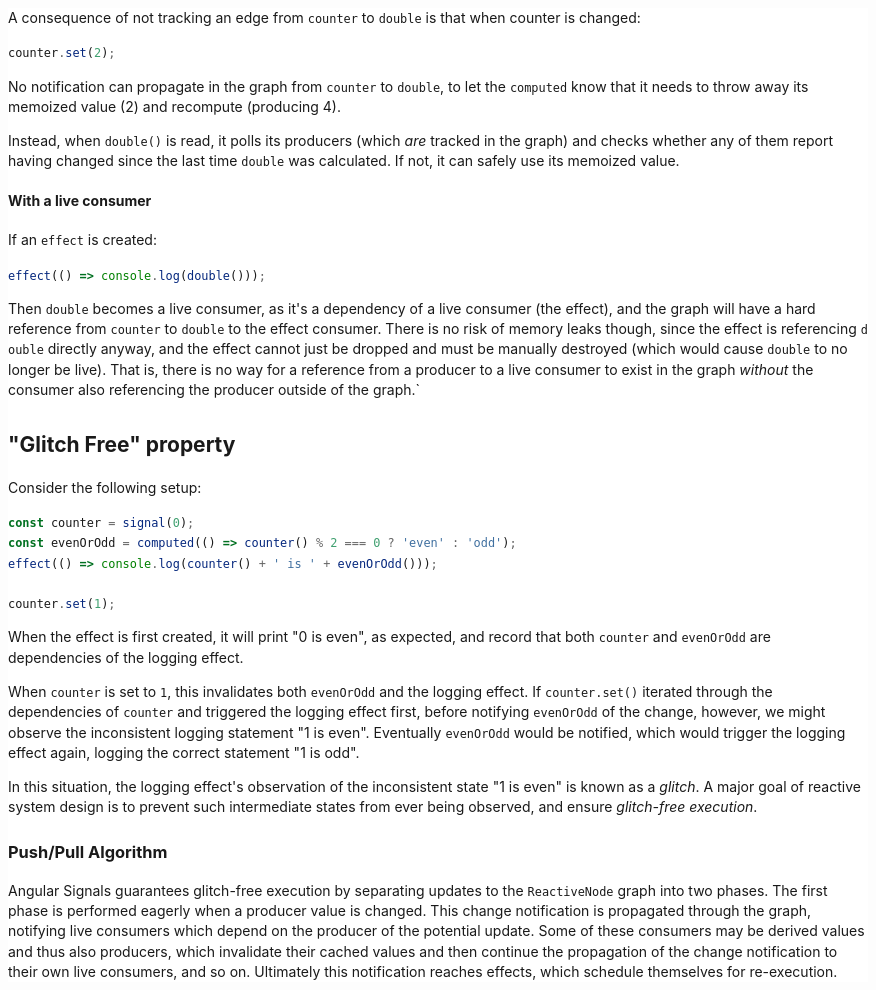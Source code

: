 A consequence of not tracking an edge from `counter` to `double` is that when counter is changed:

```typescript
counter.set(2);
```

No notification can propagate in the graph from `counter` to `double`, to let the `computed` know that it needs to throw away its memoized value (2) and recompute (producing 4).

Instead, when `double()` is read, it polls its producers (which _are_ tracked in the graph) and checks whether any of them report having changed since the last time `double` was calculated. If not, it can safely use its memoized value.

#### With a live consumer

If an `effect` is created:

```typescript
effect(() => console.log(double()));
```

Then `double` becomes a live consumer, as it's a dependency of a live consumer (the effect), and the graph will have a hard reference from `counter` to `double` to the effect consumer. There is no risk of memory leaks though, since the effect is referencing `double` directly anyway, and the effect cannot just be dropped and must be manually destroyed (which would cause `double` to no longer be live). That is, there is no way for a reference from a producer to a live consumer to exist in the graph _without_ the consumer also referencing the producer outside of the graph.`

## "Glitch Free" property

Consider the following setup:

```typescript
const counter = signal(0);
const evenOrOdd = computed(() => counter() % 2 === 0 ? 'even' : 'odd');
effect(() => console.log(counter() + ' is ' + evenOrOdd()));

counter.set(1);
```

When the effect is first created, it will print "0 is even", as expected, and record that both `counter` and `evenOrOdd` are dependencies of the logging effect.

When `counter` is set to `1`, this invalidates both `evenOrOdd` and the logging effect. If `counter.set()` iterated through the dependencies of `counter` and triggered the logging effect first, before notifying `evenOrOdd` of the change, however, we might observe the inconsistent logging statement "1 is even". Eventually `evenOrOdd` would be notified, which would trigger the logging effect again, logging the correct statement "1 is odd".

In this situation, the logging effect's observation of the inconsistent state "1 is even" is known as a _glitch_. A major goal of reactive system design is to prevent such intermediate states from ever being observed, and ensure _glitch-free execution_.

### Push/Pull Algorithm

Angular Signals guarantees glitch-free execution by separating updates to the `ReactiveNode` graph into two phases. The first phase is performed eagerly when a producer value is changed. This change notification is propagated through the graph, notifying live consumers which depend on the producer of the potential update. Some of these consumers may be derived values and thus also producers, which invalidate their cached values and then continue the propagation of the change notification to their own live consumers, and so on. Ultimately this notification reaches effects, which schedule themselves for re-execution.
